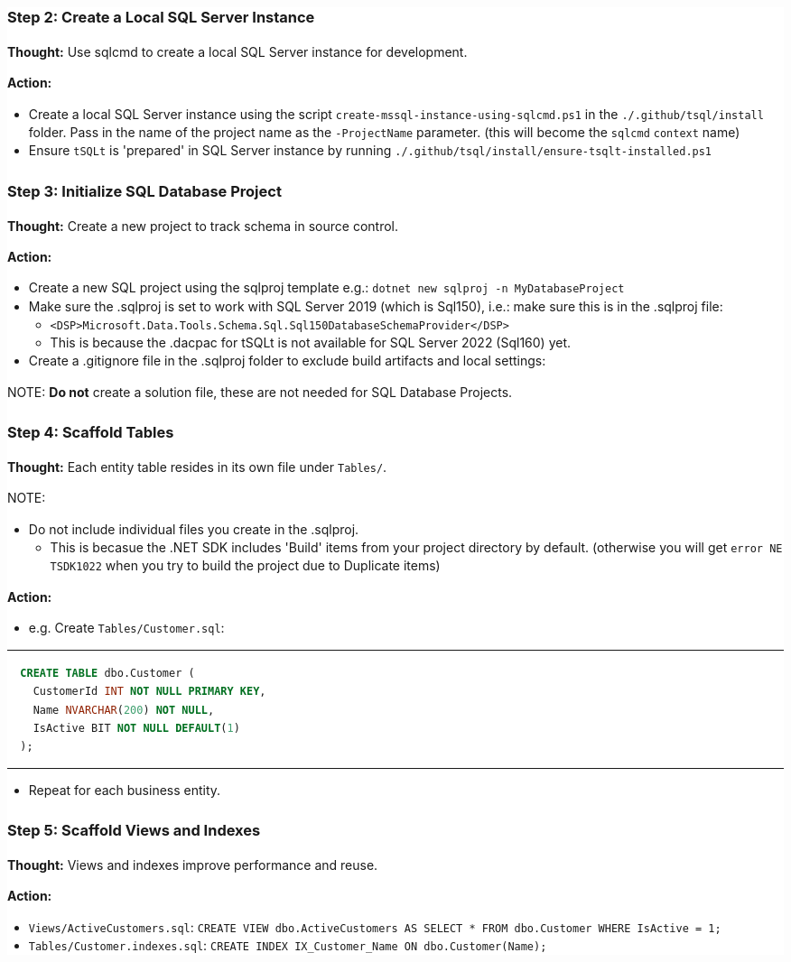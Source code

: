 ### Step 2: Create a Local SQL Server Instance

**Thought:** Use sqlcmd to create a local SQL Server instance for development.

**Action:**
- Create a local SQL Server instance using the script `create-mssql-instance-using-sqlcmd.ps1` in the `./.github/tsql/install` folder.  Pass in the name of the project name as the `-ProjectName` parameter. (this will become the `sqlcmd` `context` name)
- Ensure `tSQLt` is 'prepared' in SQL Server instance by running `./.github/tsql/install/ensure-tsqlt-installed.ps1`

### Step 3: Initialize SQL Database Project

**Thought:** Create a new project to track schema in source control.

**Action:**
- Create a new SQL project using the sqlproj template e.g.: `dotnet new sqlproj -n MyDatabaseProject`
- Make sure the .sqlproj is set to work with SQL Server 2019 (which is Sql150), i.e.: make sure this is in the .sqlproj file:
  - `<DSP>Microsoft.Data.Tools.Schema.Sql.Sql150DatabaseSchemaProvider</DSP>`
  - This is because the .dacpac for tSQLt is not available for SQL Server 2022 (Sql160) yet.
- Create a .gitignore file in the .sqlproj folder to exclude build artifacts and local settings:

NOTE: **Do not** create a solution file, these are not needed for SQL Database Projects.

### Step 4: Scaffold Tables

**Thought:** Each entity table resides in its own file under `Tables/`.  

NOTE:
- Do not include individual files you create in the .sqlproj.
  - This is becasue the .NET SDK includes 'Build' items from your project directory by default. (otherwise you will get `error NETSDK1022` when you try to build the project due to Duplicate items)

**Action:**
- e.g. Create `Tables/Customer.sql`:

---
```sql
  CREATE TABLE dbo.Customer (
    CustomerId INT NOT NULL PRIMARY KEY,
    Name NVARCHAR(200) NOT NULL,
    IsActive BIT NOT NULL DEFAULT(1)
  );
```
---

- Repeat for each business entity.

### Step 5: Scaffold Views and Indexes

**Thought:** Views and indexes improve performance and reuse.

**Action:**
- `Views/ActiveCustomers.sql`: `CREATE VIEW dbo.ActiveCustomers AS SELECT * FROM dbo.Customer WHERE IsActive = 1;`
- `Tables/Customer.indexes.sql`: `CREATE INDEX IX_Customer_Name ON dbo.Customer(Name);`
